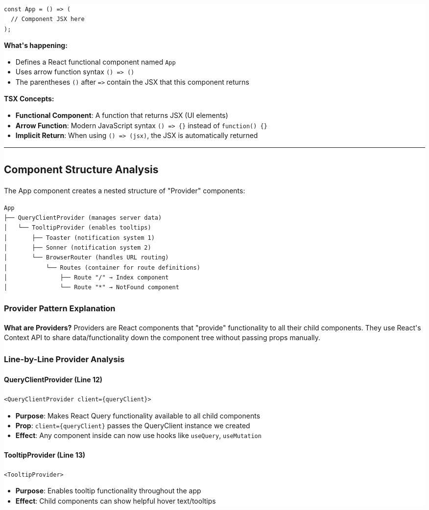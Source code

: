 ```tsx
const App = () => (
  // Component JSX here
);
```

**What's happening:**
- Defines a React functional component named `App`
- Uses arrow function syntax `() => ()`
- The parentheses `()` after `=>` contain the JSX that this component returns

**TSX Concepts:**
- **Functional Component**: A function that returns JSX (UI elements)
- **Arrow Function**: Modern JavaScript syntax `() => {}` instead of `function() {}`
- **Implicit Return**: When using `() => (jsx)`, the JSX is automatically returned

---

## **Component Structure Analysis**

The App component creates a nested structure of "Provider" components:

```
App
├── QueryClientProvider (manages server data)
│   └── TooltipProvider (enables tooltips)
│       ├── Toaster (notification system 1)
│       ├── Sonner (notification system 2)
│       └── BrowserRouter (handles URL routing)
│           └── Routes (container for route definitions)
│               ├── Route "/" → Index component
│               └── Route "*" → NotFound component
```

### **Provider Pattern Explanation**

**What are Providers?**
Providers are React components that "provide" functionality to all their child components. They use React's Context API to share data/functionality down the component tree without passing props manually.

### **Line-by-Line Provider Analysis**

#### **QueryClientProvider (Line 12)**
```tsx
<QueryClientProvider client={queryClient}>
```
- **Purpose**: Makes React Query functionality available to all child components
- **Prop**: `client={queryClient}` passes the QueryClient instance we created
- **Effect**: Any component inside can now use hooks like `useQuery`, `useMutation`

#### **TooltipProvider (Line 13)**
```tsx
<TooltipProvider>
```
- **Purpose**: Enables tooltip functionality throughout the app
- **Effect**: Child components can show helpful hover text/tooltips
